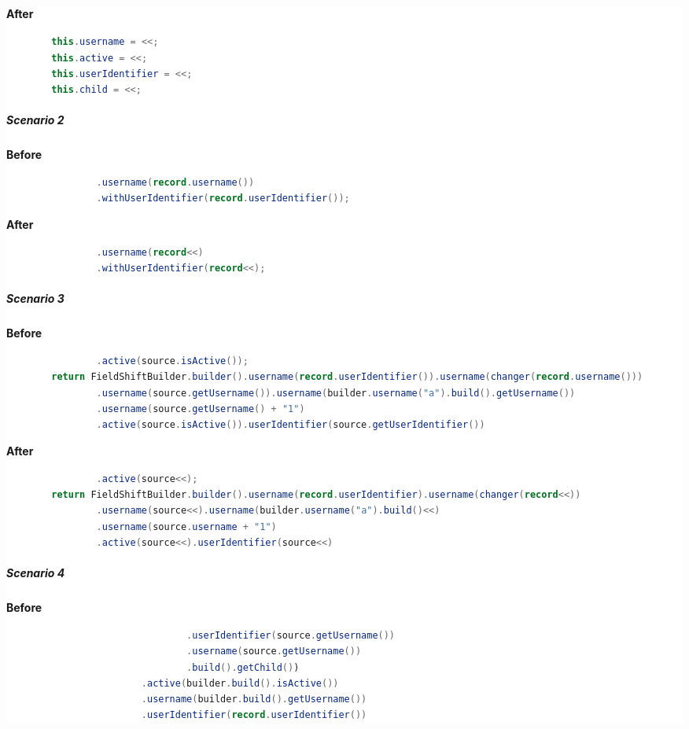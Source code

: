 **After**
```java
        this.username = <<;
        this.active = <<;
        this.userIdentifier = <<;
        this.child = <<;
```


##### Scenario 2

**Before**
```java
                .username(record.username())
                .withUserIdentifier(record.userIdentifier());
```

**After**
```java
                .username(record<<)
                .withUserIdentifier(record<<);
```


##### Scenario 3

**Before**
```java
                .active(source.isActive());
        return FieldShiftBuilder.builder().username(record.userIdentifier()).username(changer(record.username()))
                .username(source.getUsername()).username(builder.username("a").build().getUsername())
                .username(source.getUsername() + "1")
                .active(source.isActive()).userIdentifier(source.getUserIdentifier())
```

**After**
```java
                .active(source<<);
        return FieldShiftBuilder.builder().username(record.userIdentifier).username(changer(record<<))
                .username(source<<).username(builder.username("a").build()<<)
                .username(source.username + "1")
                .active(source<<).userIdentifier(source<<)
```


##### Scenario 4

**Before**
```java
                                .userIdentifier(source.getUsername())
                                .username(source.getUsername())
                                .build().getChild())
                        .active(builder.build().isActive())
                        .username(builder.build().getUsername())
                        .userIdentifier(record.userIdentifier())
```

